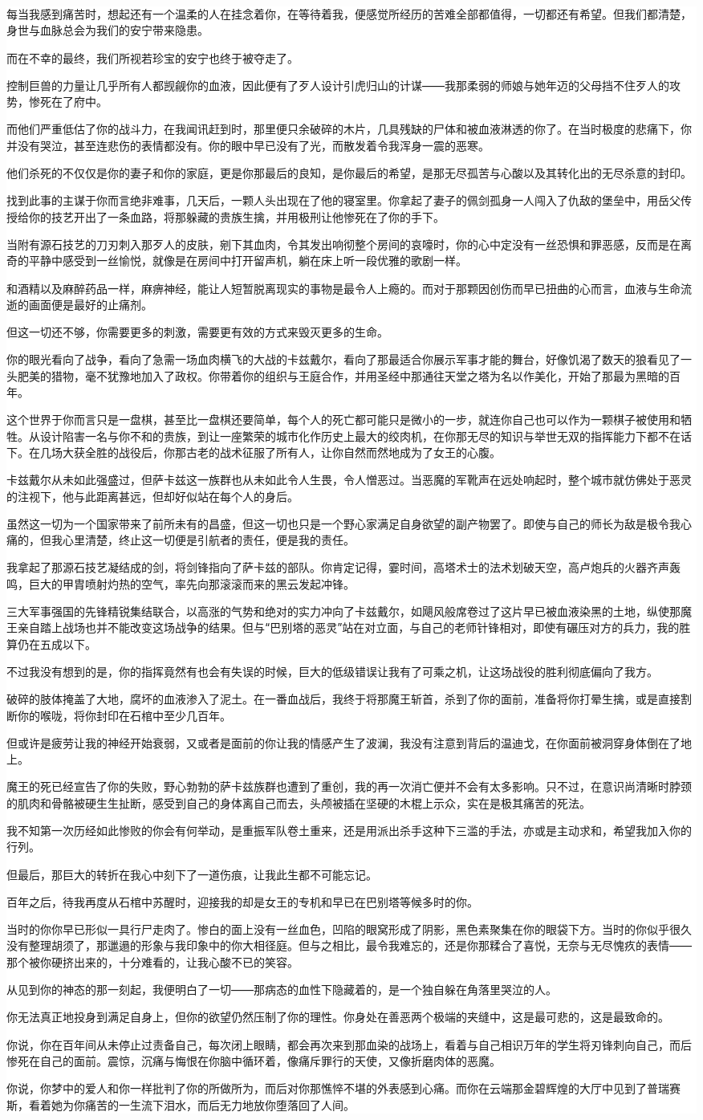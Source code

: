每当我感到痛苦时，想起还有一个温柔的人在挂念着你，在等待着我，便感觉所经历的苦难全部都值得，一切都还有希望。但我们都清楚，身世与血脉总会为我们的安宁带来隐患。

而在不幸的最终，我们所视若珍宝的安宁也终于被夺走了。

控制巨兽的力量让几乎所有人都觊觎你的血液，因此便有了歹人设计引虎归山的计谋——我那柔弱的师娘与她年迈的父母挡不住歹人的攻势，惨死在了府中。

而他们严重低估了你的战斗力，在我闻讯赶到时，那里便只余破碎的木片，几具残缺的尸体和被血液淋透的你了。在当时极度的悲痛下，你并没有哭泣，甚至连悲伤的表情都没有。你的眼中早已没有了光，而散发着令我浑身一震的恶寒。

他们杀死的不仅仅是你的妻子和你的家庭，更是你那最后的良知，是你最后的希望，是那无尽孤苦与心酸以及其转化出的无尽杀意的封印。

找到此事的主谋于你而言绝非难事，几天后，一颗人头出现在了他的寝室里。你拿起了妻子的佩剑孤身一人闯入了仇敌的堡垒中，用岳父传授给你的技艺开出了一条血路，将那躲藏的贵族生擒，并用极刑让他惨死在了你的手下。

当附有源石技艺的刀刃刺入那歹人的皮肤，剜下其血肉，令其发出响彻整个房间的哀嚎时，你的心中定没有一丝恐惧和罪恶感，反而是在离奇的平静中感受到一丝愉悦，就像是在房间中打开留声机，躺在床上听一段优雅的歌剧一样。

和酒精以及麻醉药品一样，麻痹神经，能让人短暂脱离现实的事物是最令人上瘾的。而对于那颗因创伤而早已扭曲的心而言，血液与生命流逝的画面便是最好的止痛剂。

但这一切还不够，你需要更多的刺激，需要更有效的方式来毁灭更多的生命。

你的眼光看向了战争，看向了急需一场血肉横飞的大战的卡兹戴尔，看向了那最适合你展示军事才能的舞台，好像饥渴了数天的狼看见了一头肥美的猎物，毫不犹豫地加入了政权。你带着你的组织与王庭合作，并用圣经中那通往天堂之塔为名以作美化，开始了那最为黑暗的百年。

这个世界于你而言只是一盘棋，甚至比一盘棋还要简单，每个人的死亡都可能只是微小的一步，就连你自己也可以作为一颗棋子被使用和牺牲。从设计陷害一名与你不和的贵族，到让一座繁荣的城市化作历史上最大的绞肉机，在你那无尽的知识与举世无双的指挥能力下都不在话下。在几场大获全胜的战役后，你那古老的战术征服了所有人，让你自然而然地成为了女王的心腹。

卡兹戴尔从未如此强盛过，但萨卡兹这一族群也从未如此令人生畏，令人憎恶过。当恶魔的军靴声在远处响起时，整个城市就仿佛处于恶灵的注视下，他与此距离甚远，但却好似站在每个人的身后。

虽然这一切为一个国家带来了前所未有的昌盛，但这一切也只是一个野心家满足自身欲望的副产物罢了。即使与自己的师长为敌是极令我心痛的，但我心里清楚，终止这一切便是引航者的责任，便是我的责任。

我拿起了那源石技艺凝结成的剑，将剑锋指向了萨卡兹的部队。你肯定记得，霎时间，高塔术士的法术划破天空，高卢炮兵的火器齐声轰鸣，巨大的甲胄喷射灼热的空气，率先向那滚滚而来的黑云发起冲锋。

三大军事强国的先锋精锐集结联合，以高涨的气势和绝对的实力冲向了卡兹戴尔，如飓风般席卷过了这片早已被血液染黑的土地，纵使那魔王亲自踏上战场也并不能改变这场战争的结果。但与“巴别塔的恶灵”站在对立面，与自己的老师针锋相对，即使有碾压对方的兵力，我的胜算仍在五成以下。

不过我没有想到的是，你的指挥竟然有也会有失误的时候，巨大的低级错误让我有了可乘之机，让这场战役的胜利彻底偏向了我方。

破碎的肢体掩盖了大地，腐坏的血液渗入了泥土。在一番血战后，我终于将那魔王斩首，杀到了你的面前，准备将你打晕生擒，或是直接割断你的喉咙，将你封印在石棺中至少几百年。

但或许是疲劳让我的神经开始衰弱，又或者是面前的你让我的情感产生了波澜，我没有注意到背后的温迪戈，在你面前被洞穿身体倒在了地上。

魔王的死已经宣告了你的失败，野心勃勃的萨卡兹族群也遭到了重创，我的再一次消亡便并不会有太多影响。只不过，在意识尚清晰时脖颈的肌肉和骨骼被硬生生扯断，感受到自己的身体离自己而去，头颅被插在坚硬的木棍上示众，实在是极其痛苦的死法。

我不知第一次历经如此惨败的你会有何举动，是重振军队卷土重来，还是用派出杀手这种下三滥的手法，亦或是主动求和，希望我加入你的行列。

但最后，那巨大的转折在我心中刻下了一道伤痕，让我此生都不可能忘记。

百年之后，待我再度从石棺中苏醒时，迎接我的却是女王的专机和早已在巴别塔等候多时的你。

当时的你你早已形似一具行尸走肉了。惨白的面上没有一丝血色，凹陷的眼窝形成了阴影，黑色素聚集在你的眼袋下方。当时的你似乎很久没有整理胡须了，那邋遢的形象与我印象中的你大相径庭。但与之相比，最令我难忘的，还是你那糅合了喜悦，无奈与无尽愧疚的表情——那个被你硬挤出来的，十分难看的，让我心酸不已的笑容。

从见到你的神态的那一刻起，我便明白了一切——那病态的血性下隐藏着的，是一个独自躲在角落里哭泣的人。

你无法真正地投身到满足自身上，但你的欲望仍然压制了你的理性。你身处在善恶两个极端的夹缝中，这是最可悲的，这是最致命的。

你说，你在百年间从未停止过责备自己，每次闭上眼睛，都会再次来到那血染的战场上，看着与自己相识万年的学生将刃锋刺向自己，而后惨死在自己的面前。震惊，沉痛与悔恨在你脑中循环着，像痛斥罪行的天使，又像折磨肉体的恶魔。

你说，你梦中的爱人和你一样批判了你的所做所为，而后对你那憔悴不堪的外表感到心痛。而你在云端那金碧辉煌的大厅中见到了普瑞赛斯，看着她为你痛苦的一生流下泪水，而后无力地放你堕落回了人间。
